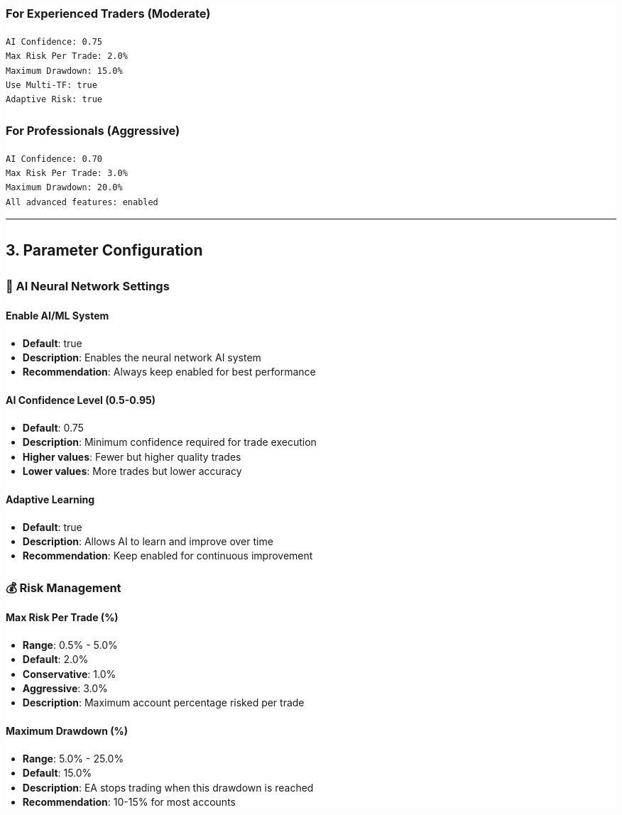 ### For Experienced Traders (Moderate)
```
AI Confidence: 0.75
Max Risk Per Trade: 2.0%
Maximum Drawdown: 15.0%
Use Multi-TF: true
Adaptive Risk: true
```

### For Professionals (Aggressive)
```
AI Confidence: 0.70
Max Risk Per Trade: 3.0%
Maximum Drawdown: 20.0%
All advanced features: enabled
```

---

## 3. Parameter Configuration

### 🤖 AI Neural Network Settings

#### Enable AI/ML System
- **Default**: true
- **Description**: Enables the neural network AI system
- **Recommendation**: Always keep enabled for best performance

#### AI Confidence Level (0.5-0.95)
- **Default**: 0.75
- **Description**: Minimum confidence required for trade execution
- **Higher values**: Fewer but higher quality trades
- **Lower values**: More trades but lower accuracy

#### Adaptive Learning
- **Default**: true
- **Description**: Allows AI to learn and improve over time
- **Recommendation**: Keep enabled for continuous improvement

### 💰 Risk Management

#### Max Risk Per Trade (%)
- **Range**: 0.5% - 5.0%
- **Default**: 2.0%
- **Conservative**: 1.0%
- **Aggressive**: 3.0%
- **Description**: Maximum account percentage risked per trade

#### Maximum Drawdown (%)
- **Range**: 5.0% - 25.0%
- **Default**: 15.0%
- **Description**: EA stops trading when this drawdown is reached
- **Recommendation**: 10-15% for most accounts
